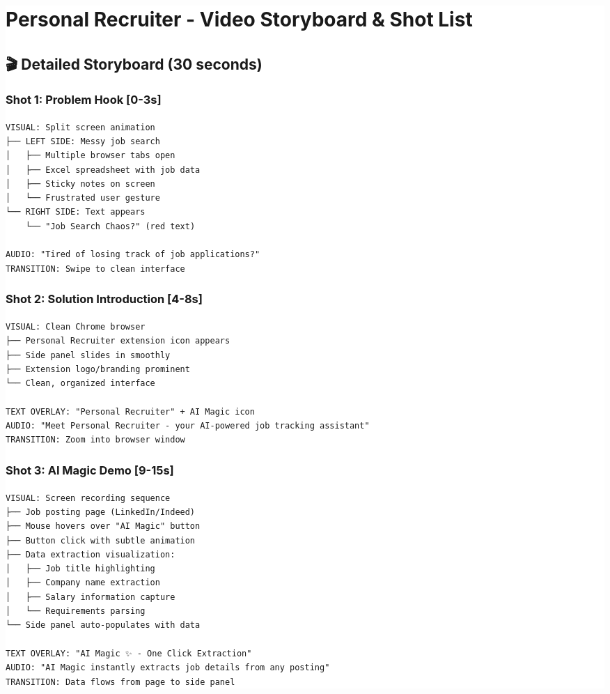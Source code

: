 # Personal Recruiter - Video Storyboard & Shot List

## 🎬 **Detailed Storyboard (30 seconds)**

### **Shot 1: Problem Hook [0-3s]**
```
VISUAL: Split screen animation
├── LEFT SIDE: Messy job search
│   ├── Multiple browser tabs open
│   ├── Excel spreadsheet with job data
│   ├── Sticky notes on screen
│   └── Frustrated user gesture
└── RIGHT SIDE: Text appears
    └── "Job Search Chaos?" (red text)

AUDIO: "Tired of losing track of job applications?"
TRANSITION: Swipe to clean interface
```

### **Shot 2: Solution Introduction [4-8s]**
```
VISUAL: Clean Chrome browser
├── Personal Recruiter extension icon appears
├── Side panel slides in smoothly
├── Extension logo/branding prominent
└── Clean, organized interface

TEXT OVERLAY: "Personal Recruiter" + AI Magic icon
AUDIO: "Meet Personal Recruiter - your AI-powered job tracking assistant"
TRANSITION: Zoom into browser window
```

### **Shot 3: AI Magic Demo [9-15s]**
```
VISUAL: Screen recording sequence
├── Job posting page (LinkedIn/Indeed)
├── Mouse hovers over "AI Magic" button
├── Button click with subtle animation
├── Data extraction visualization:
│   ├── Job title highlighting
│   ├── Company name extraction
│   ├── Salary information capture
│   └── Requirements parsing
└── Side panel auto-populates with data

TEXT OVERLAY: "AI Magic ✨ - One Click Extraction"
AUDIO: "AI Magic instantly extracts job details from any posting"
TRANSITION: Data flows from page to side panel
```
